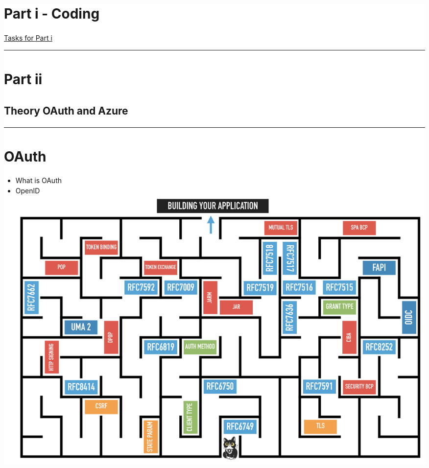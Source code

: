 

# Part i - Coding

[Tasks for Part i](https://github.com/kenneth-fossen/kefo-aspnet-security/blob/0fb48572f3238613aad7bf240d90c2ed12637741/part-I/README.md)

---



# Part ii

## Theory OAuth and Azure

---

# OAuth

- What is OAuth
- OpenID
![bg right:50% 100%](assets/oauth-maze.png)
